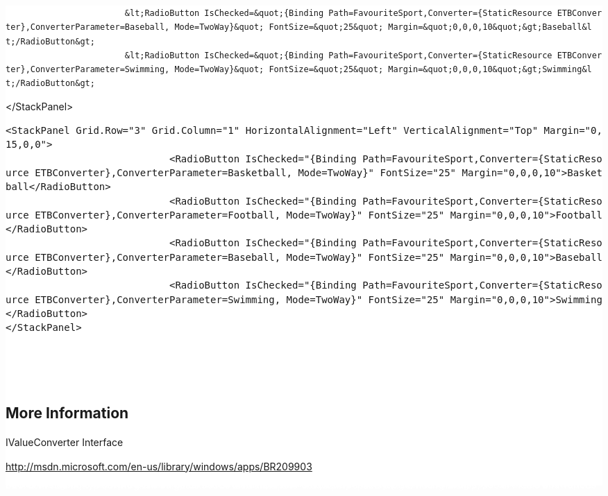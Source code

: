                             &lt;RadioButton IsChecked=&quot;{Binding Path=FavouriteSport,Converter={StaticResource ETBConverter},ConverterParameter=Baseball, Mode=TwoWay}&quot; FontSize=&quot;25&quot; Margin=&quot;0,0,0,10&quot;&gt;Baseball&lt;/RadioButton&gt; 
                            &lt;RadioButton IsChecked=&quot;{Binding Path=FavouriteSport,Converter={StaticResource ETBConverter},ConverterParameter=Swimming, Mode=TwoWay}&quot; FontSize=&quot;25&quot; Margin=&quot;0,0,0,10&quot;&gt;Swimming&lt;/RadioButton&gt; 
&lt;/StackPanel&gt; 
</pre>
<div class="preview">
<pre class="xaml"><span class="xaml__tag_start">&lt;StackPanel</span>&nbsp;Grid.<span class="xaml__attr_name">Row</span>=<span class="xaml__attr_value">&quot;3&quot;</span>&nbsp;Grid.<span class="xaml__attr_name">Column</span>=<span class="xaml__attr_value">&quot;1&quot;</span>&nbsp;<span class="xaml__attr_name">HorizontalAlignment</span>=<span class="xaml__attr_value">&quot;Left&quot;</span>&nbsp;<span class="xaml__attr_name">VerticalAlignment</span>=<span class="xaml__attr_value">&quot;Top&quot;</span>&nbsp;<span class="xaml__attr_name">Margin</span>=<span class="xaml__attr_value">&quot;0,15,0,0&quot;</span><span class="xaml__tag_start">&gt;&nbsp;</span>&nbsp;
&nbsp;&nbsp;&nbsp;&nbsp;&nbsp;&nbsp;&nbsp;&nbsp;&nbsp;&nbsp;&nbsp;&nbsp;&nbsp;&nbsp;&nbsp;&nbsp;&nbsp;&nbsp;&nbsp;&nbsp;&nbsp;&nbsp;&nbsp;&nbsp;&nbsp;&nbsp;&nbsp;&nbsp;<span class="xaml__tag_start">&lt;RadioButton</span>&nbsp;<span class="xaml__attr_name">IsChecked</span>=<span class="xaml__attr_value">&quot;{Binding&nbsp;Path=FavouriteSport,Converter={StaticResource&nbsp;ETBConverter},ConverterParameter=Basketball,&nbsp;Mode=TwoWay}&quot;</span>&nbsp;<span class="xaml__attr_name">FontSize</span>=<span class="xaml__attr_value">&quot;25&quot;</span>&nbsp;<span class="xaml__attr_name">Margin</span>=<span class="xaml__attr_value">&quot;0,0,0,10&quot;</span><span class="xaml__tag_start">&gt;</span>Basketball<span class="xaml__tag_end">&lt;/RadioButton&gt;</span>&nbsp;&nbsp;
&nbsp;&nbsp;&nbsp;&nbsp;&nbsp;&nbsp;&nbsp;&nbsp;&nbsp;&nbsp;&nbsp;&nbsp;&nbsp;&nbsp;&nbsp;&nbsp;&nbsp;&nbsp;&nbsp;&nbsp;&nbsp;&nbsp;&nbsp;&nbsp;&nbsp;&nbsp;&nbsp;&nbsp;<span class="xaml__tag_start">&lt;RadioButton</span>&nbsp;<span class="xaml__attr_name">IsChecked</span>=<span class="xaml__attr_value">&quot;{Binding&nbsp;Path=FavouriteSport,Converter={StaticResource&nbsp;ETBConverter},ConverterParameter=Football,&nbsp;Mode=TwoWay}&quot;</span>&nbsp;<span class="xaml__attr_name">FontSize</span>=<span class="xaml__attr_value">&quot;25&quot;</span>&nbsp;<span class="xaml__attr_name">Margin</span>=<span class="xaml__attr_value">&quot;0,0,0,10&quot;</span><span class="xaml__tag_start">&gt;</span>Football<span class="xaml__tag_end">&lt;/RadioButton&gt;</span>&nbsp;&nbsp;
&nbsp;&nbsp;&nbsp;&nbsp;&nbsp;&nbsp;&nbsp;&nbsp;&nbsp;&nbsp;&nbsp;&nbsp;&nbsp;&nbsp;&nbsp;&nbsp;&nbsp;&nbsp;&nbsp;&nbsp;&nbsp;&nbsp;&nbsp;&nbsp;&nbsp;&nbsp;&nbsp;&nbsp;<span class="xaml__tag_start">&lt;RadioButton</span>&nbsp;<span class="xaml__attr_name">IsChecked</span>=<span class="xaml__attr_value">&quot;{Binding&nbsp;Path=FavouriteSport,Converter={StaticResource&nbsp;ETBConverter},ConverterParameter=Baseball,&nbsp;Mode=TwoWay}&quot;</span>&nbsp;<span class="xaml__attr_name">FontSize</span>=<span class="xaml__attr_value">&quot;25&quot;</span>&nbsp;<span class="xaml__attr_name">Margin</span>=<span class="xaml__attr_value">&quot;0,0,0,10&quot;</span><span class="xaml__tag_start">&gt;</span>Baseball<span class="xaml__tag_end">&lt;/RadioButton&gt;</span>&nbsp;&nbsp;
&nbsp;&nbsp;&nbsp;&nbsp;&nbsp;&nbsp;&nbsp;&nbsp;&nbsp;&nbsp;&nbsp;&nbsp;&nbsp;&nbsp;&nbsp;&nbsp;&nbsp;&nbsp;&nbsp;&nbsp;&nbsp;&nbsp;&nbsp;&nbsp;&nbsp;&nbsp;&nbsp;&nbsp;<span class="xaml__tag_start">&lt;RadioButton</span>&nbsp;<span class="xaml__attr_name">IsChecked</span>=<span class="xaml__attr_value">&quot;{Binding&nbsp;Path=FavouriteSport,Converter={StaticResource&nbsp;ETBConverter},ConverterParameter=Swimming,&nbsp;Mode=TwoWay}&quot;</span>&nbsp;<span class="xaml__attr_name">FontSize</span>=<span class="xaml__attr_value">&quot;25&quot;</span>&nbsp;<span class="xaml__attr_name">Margin</span>=<span class="xaml__attr_value">&quot;0,0,0,10&quot;</span><span class="xaml__tag_start">&gt;</span>Swimming<span class="xaml__tag_end">&lt;/RadioButton&gt;</span>&nbsp;&nbsp;
<span class="xaml__tag_end">&lt;/StackPanel&gt;</span>&nbsp;&nbsp;</pre>
</div>
</div>
</div>
<p>&nbsp;</p>
<p>&nbsp;</p>
<h2>More Information</h2>
<p>IValueConverter Interface</p>
<p><a href="http://msdn.microsoft.com/en-us/library/windows/apps/BR209903">http://msdn.microsoft.com/en-us/library/windows/apps/BR209903</a></p>
<p style="line-height:0.6pt; color:white">Microsoft All-In-One Code Framework is a free, centralized code sample library driven by developers' real-world pains and needs. The goal is to provide customer-driven code samples for all Microsoft development technologies,
 and reduce developers' efforts in solving typical programming tasks. Our team listens to developers&rsquo; pains in the MSDN forums, social media and various DEV communities. We write code samples based on developers&rsquo; frequently asked programming tasks,
